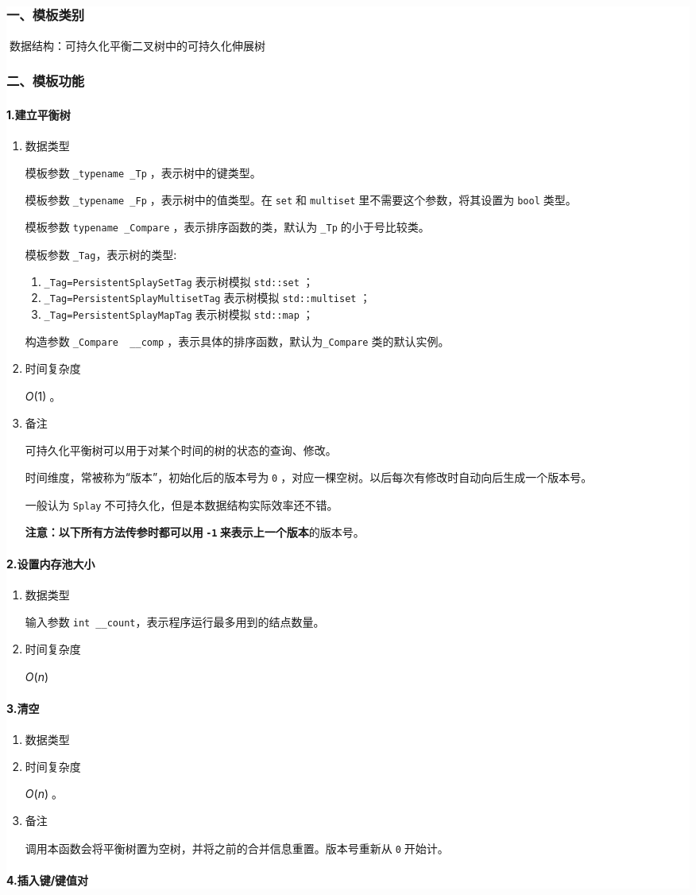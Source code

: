 ### 一、模板类别

​	数据结构：可持久化平衡二叉树中的可持久化伸展树

### 二、模板功能

#### 1.建立平衡树

1. 数据类型

   模板参数 `_typename _Tp` ，表示树中的键类型。

   模板参数 `_typename _Fp` ，表示树中的值类型。在 `set` 和 `multiset` 里不需要这个参数，将其设置为 `bool` 类型。

   模板参数 `typename _Compare` ，表示排序函数的类，默认为 `_Tp` 的小于号比较类。

   模板参数 `_Tag`，表示树的类型:

   1. `_Tag=PersistentSplaySetTag` 表示树模拟 `std::set` ；
   2. `_Tag=PersistentSplayMultisetTag` 表示树模拟 `std::multiset` ；
   3. `_Tag=PersistentSplayMapTag` 表示树模拟 `std::map` ；
   
   构造参数 `_Compare  __comp` ，表示具体的排序函数，默认为`_Compare` 类的默认实例。

2. 时间复杂度

   $O(1)$ 。

3. 备注

   可持久化平衡树可以用于对某个时间的树的状态的查询、修改。

   时间维度，常被称为“版本”，初始化后的版本号为 `0` ，对应一棵空树。以后每次有修改时自动向后生成一个版本号。

   一般认为 `Splay` 不可持久化，但是本数据结构实际效率还不错。

   **注意：**以下所有方法传参时都可以用 `-1` 来表示**上一个版本**的版本号。

#### 2.设置内存池大小

1. 数据类型

   输入参数 `int __count`，表示程序运行最多用到的结点数量。

2. 时间复杂度

   $O(n)$

#### 3.清空

1. 数据类型

2. 时间复杂度

   $O(n)$ 。

3. 备注

   调用本函数会将平衡树置为空树，并将之前的合并信息重置。版本号重新从 `0` 开始计。


#### 4.插入键/键值对

